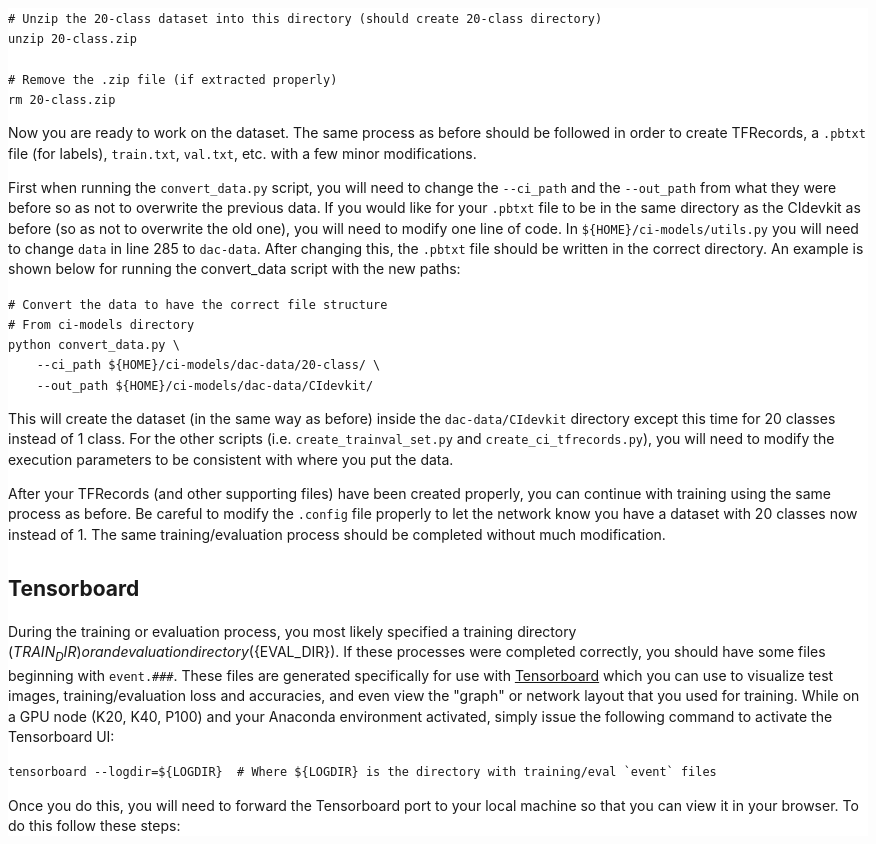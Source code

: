     # Unzip the 20-class dataset into this directory (should create 20-class directory)
    unzip 20-class.zip
    
    # Remove the .zip file (if extracted properly)
    rm 20-class.zip

Now you are ready to work on the dataset.  The same process as before should be followed in order to create TFRecords, a `.pbtxt` file (for labels), `train.txt`, `val.txt`, etc. with a few minor modifications.

First when running the `convert_data.py` script, you will need to change the `--ci_path` and the `--out_path` from what they were before so as not to overwrite the previous data.  If you would like for your `.pbtxt` file to be in the same directory as the CIdevkit as before (so as not to overwrite the old one), you will need to modify one line of code.  In `${HOME}/ci-models/utils.py` you will need to change `data` in line 285 to `dac-data`.  After changing this, the `.pbtxt` file should be written in the correct directory.  An example is shown below for running the convert_data script with the new paths:

    # Convert the data to have the correct file structure
    # From ci-models directory
    python convert_data.py \
        --ci_path ${HOME}/ci-models/dac-data/20-class/ \
        --out_path ${HOME}/ci-models/dac-data/CIdevkit/

This will create the dataset (in the same way as before) inside the `dac-data/CIdevkit` directory except this time for 20 classes instead of 1 class.  For the other scripts (i.e. `create_trainval_set.py` and `create_ci_tfrecords.py`), you will need to modify the execution parameters to be consistent with where you put the data.

After your TFRecords (and other supporting files) have been created properly, you can continue with training using the same process as before.  Be careful to modify the `.config` file properly to let the network know you have a dataset with 20 classes now instead of 1.  The same training/evaluation process should be completed without much modification.  


## Tensorboard

During the training or evaluation process, you most likely specified a training directory (${TRAIN_DIR}) or and evaluation directory (${EVAL_DIR}).  If these processes were completed correctly, you should have some files beginning with `event.###`.  These files are generated specifically for use with [Tensorboard](https://www.tensorflow.org/programmers_guide/summaries_and_tensorboard) which you can use to visualize test images, training/evaluation loss and accuracies, and even view the "graph" or network layout that you used for training.  While on a GPU node (K20, K40, P100) and your Anaconda environment activated, simply issue the following command to activate the Tensorboard UI:

    tensorboard --logdir=${LOGDIR}  # Where ${LOGDIR} is the directory with training/eval `event` files

Once you do this, you will need to forward the Tensorboard port to your local machine so that you can view it in your browser.  To do this follow these steps:
